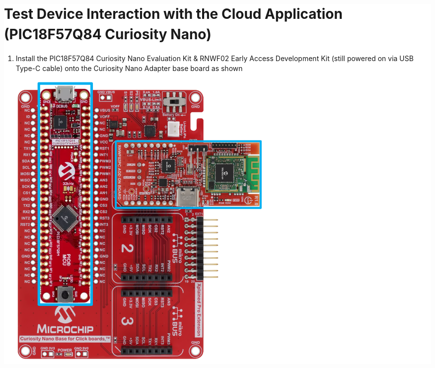 # Test Device Interaction with the Cloud Application (PIC18F57Q84 Curiosity Nano)

1. Install the PIC18F57Q84 Curiosity Nano Evaluation Kit & RNWF02 Early Access Development Kit (still powered on via USB Type-C cable) onto the Curiosity Nano Adapter base board as shown

    <img src=".//media/boards/PIC18F57Q84_CNANO_RNWF02_Top.png" width=500/>
